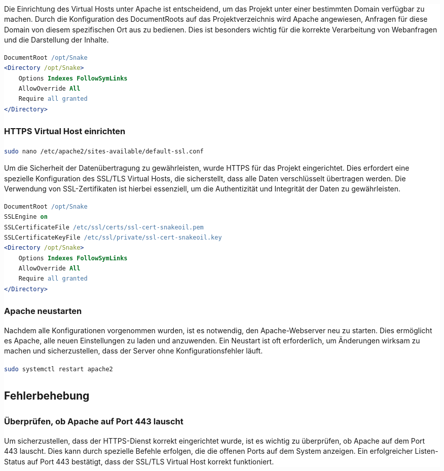 Die Einrichtung des Virtual Hosts unter Apache ist entscheidend, um das Projekt unter einer bestimmten Domain verfügbar zu machen. Durch die Konfiguration des DocumentRoots auf das Projektverzeichnis wird Apache angewiesen, Anfragen für diese Domain von diesem spezifischen Ort aus zu bedienen. Dies ist besonders wichtig für die korrekte Verarbeitung von Webanfragen und die Darstellung der Inhalte.

```apache
DocumentRoot /opt/Snake
<Directory /opt/Snake>
    Options Indexes FollowSymLinks
    AllowOverride All
    Require all granted
</Directory>
```

### HTTPS Virtual Host einrichten

```bash
sudo nano /etc/apache2/sites-available/default-ssl.conf
```

Um die Sicherheit der Datenübertragung zu gewährleisten, wurde HTTPS für das Projekt eingerichtet. Dies erfordert eine spezielle Konfiguration des SSL/TLS Virtual Hosts, die sicherstellt, dass alle Daten verschlüsselt übertragen werden. Die Verwendung von SSL-Zertifikaten ist hierbei essenziell, um die Authentizität und Integrität der Daten zu gewährleisten.

```apache
DocumentRoot /opt/Snake
SSLEngine on
SSLCertificateFile /etc/ssl/certs/ssl-cert-snakeoil.pem
SSLCertificateKeyFile /etc/ssl/private/ssl-cert-snakeoil.key
<Directory /opt/Snake>
    Options Indexes FollowSymLinks
    AllowOverride All
    Require all granted
</Directory>
```

### Apache neustarten

Nachdem alle Konfigurationen vorgenommen wurden, ist es notwendig, den Apache-Webserver neu zu starten. Dies ermöglicht es Apache, alle neuen Einstellungen zu laden und anzuwenden. Ein Neustart ist oft erforderlich, um Änderungen wirksam zu machen und sicherzustellen, dass der Server ohne Konfigurationsfehler läuft.

```bash
sudo systemctl restart apache2
```

## Fehlerbehebung

### Überprüfen, ob Apache auf Port 443 lauscht

Um sicherzustellen, dass der HTTPS-Dienst korrekt eingerichtet wurde, ist es wichtig zu überprüfen, ob Apache auf dem Port 443 lauscht. Dies kann durch spezielle Befehle erfolgen, die die offenen Ports auf dem System anzeigen. Ein erfolgreicher Listen-Status auf Port 443 bestätigt, dass der SSL/TLS Virtual Host korrekt funktioniert.
